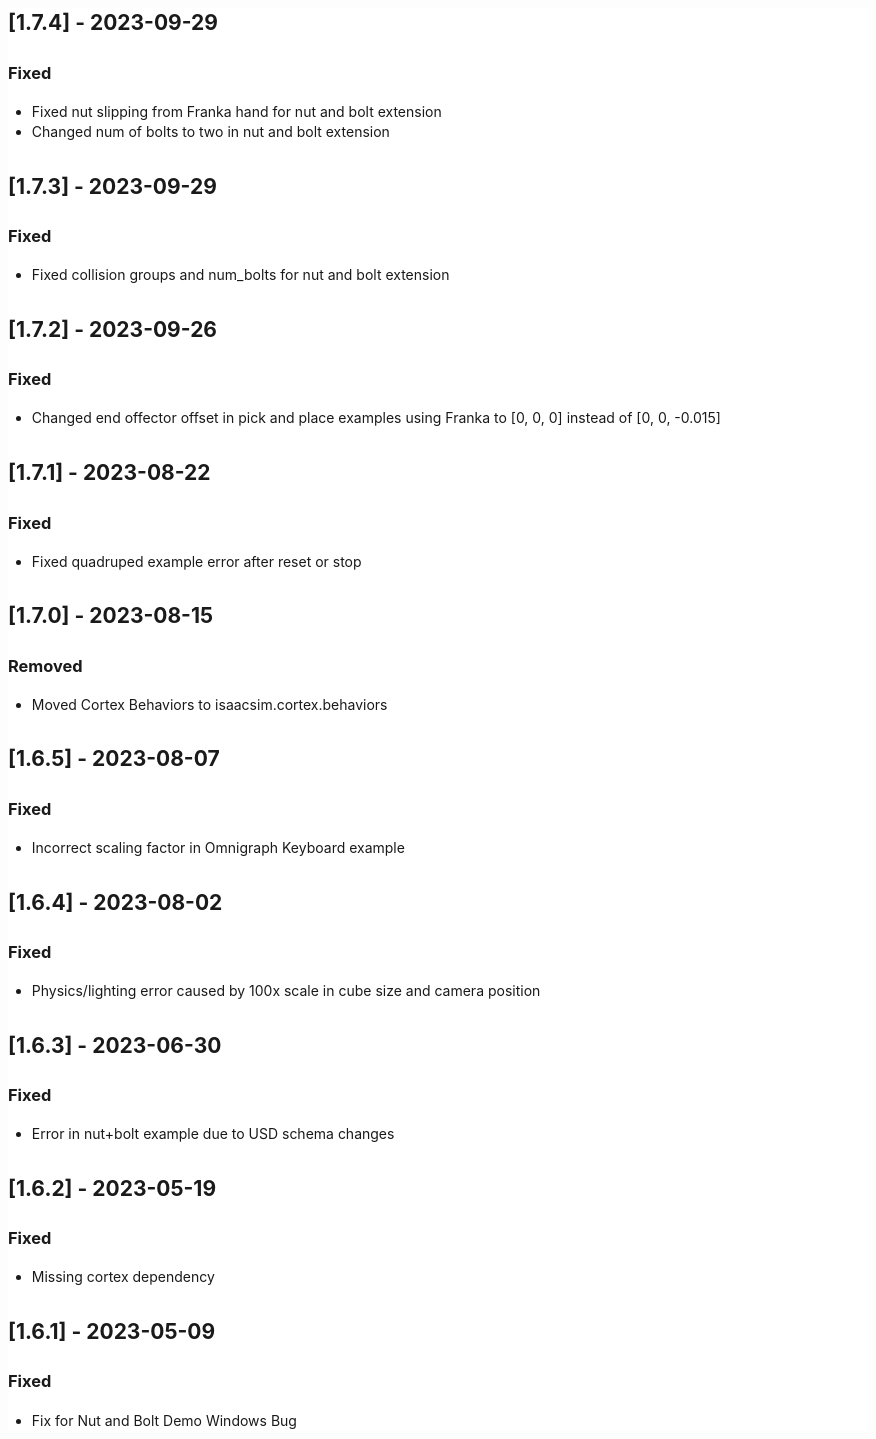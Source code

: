 ## [1.7.4] - 2023-09-29
### Fixed
- Fixed nut slipping from Franka hand for nut and bolt extension
- Changed num of bolts to two in nut and bolt extension

## [1.7.3] - 2023-09-29
### Fixed
- Fixed collision groups and num_bolts for nut and bolt extension

## [1.7.2] - 2023-09-26
### Fixed
- Changed end offector offset in pick and place examples using Franka to [0, 0, 0] instead of [0, 0, -0.015]
## [1.7.1] - 2023-08-22
### Fixed
- Fixed quadruped example error after reset or stop

## [1.7.0] - 2023-08-15
### Removed
- Moved Cortex Behaviors to isaacsim.cortex.behaviors
## [1.6.5] - 2023-08-07
### Fixed
- Incorrect scaling factor in Omnigraph Keyboard example

## [1.6.4] - 2023-08-02
### Fixed
- Physics/lighting error caused by 100x scale in cube size and camera position

## [1.6.3] - 2023-06-30
### Fixed
- Error in nut+bolt example due to USD schema changes

## [1.6.2] - 2023-05-19
### Fixed
- Missing cortex dependency

## [1.6.1] - 2023-05-09
### Fixed
- Fix for Nut and Bolt Demo Windows Bug
